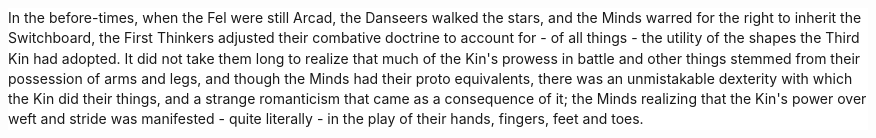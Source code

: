 In the before-times, when the Fel were still Arcad, the Danseers walked the stars, and the Minds warred for the right to inherit the Switchboard, the First Thinkers adjusted their combative doctrine to account for - of all things - the utility of the shapes the Third Kin had adopted. It did not take them long to realize that much of the Kin's prowess in battle and other things stemmed from their possession of arms and legs, and though the Minds had their proto equivalents, there was an unmistakable dexterity with which the Kin did their things, and a strange romanticism that came as a consequence of it; the Minds realizing that the Kin's power over weft and stride was manifested - quite literally - in the play of their hands, fingers, feet and toes.

